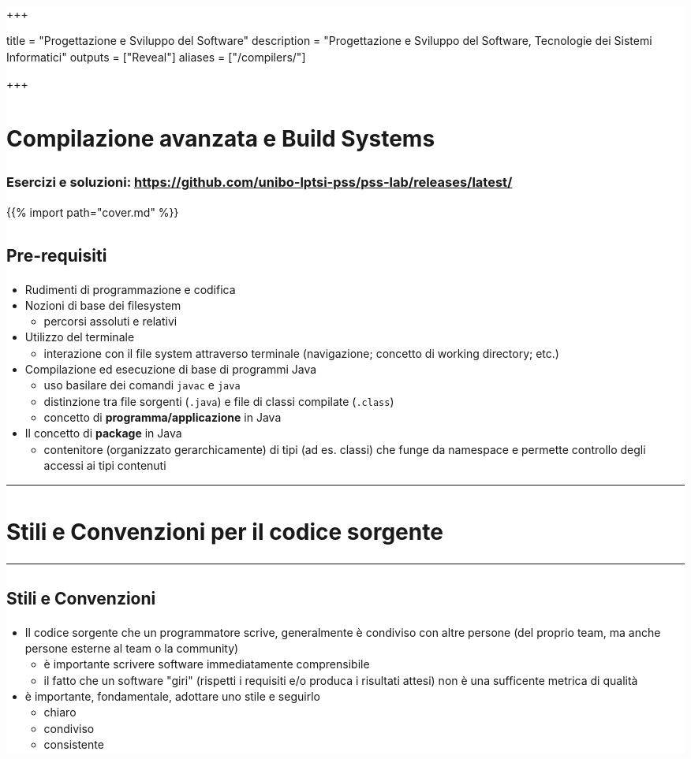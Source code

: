 
+++

title = "Progettazione e Sviluppo del Software"
description = "Progettazione e Sviluppo del Software, Tecnologie dei Sistemi Informatici"
outputs = ["Reveal"]
aliases = ["/compilers/"]

+++

# Compilazione avanzata e Build Systems

### Esercizi e soluzioni: https://github.com/unibo-lptsi-pss/pss-lab/releases/latest/

{{% import path="cover.md" %}}

## Pre-requisiti

* Rudimenti di programmazione e codifica
* Nozioni di base dei filesystem
  * percorsi assoluti e relativi
* Utilizzo del terminale
  * interazione con il file system attraverso terminale (navigazione; concetto di working directory; etc.)
* Compilazione ed esecuzione di base di programmi Java
  * uso basilare dei comandi `javac` e `java`
  * distinzione tra file sorgenti (`.java`) e file di classi compilate (`.class`)
  * concetto di **programma/applicazione** in Java
* Il concetto di **package** in Java
  * contenitore (organizzato gerarchicamente) di tipi (ad es. classi) che funge da namespace e permette controllo degli accessi ai tipi contenuti

---

# Stili e Convenzioni per il codice sorgente

---

## Stili e Convenzioni
* Il codice sorgente che un programmatore scrive, generalmente è condiviso con altre persone (del proprio team, ma anche persone esterne al team o la community)
  * è importante scrivere software immediatamente comprensibile
  * il fatto che un software "giri" (rispetti i requisiti e/o produca i risultati attesi) non è una sufficente metrica di qualità
* è importante, fondamentale, adottare uno stile e seguirlo
  * chiaro
  * condiviso
  * consistente
